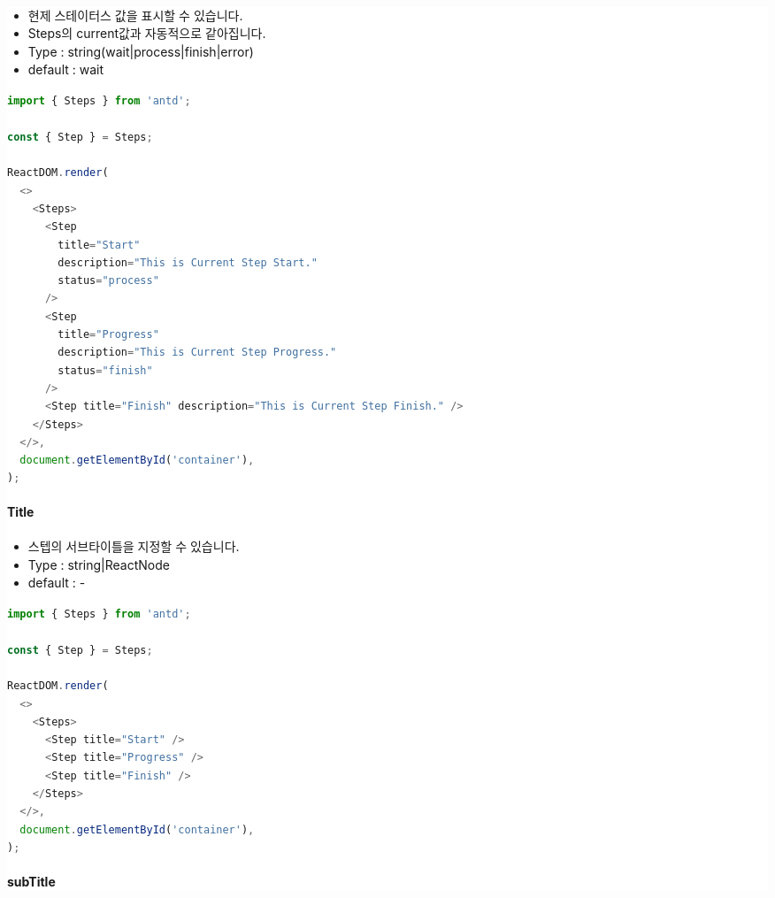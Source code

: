 - 현제 스테이터스 값을 표시할 수 있습니다.
- Steps의 current값과 자동적으로 같아집니다.
- Type : string(wait|process|finish|error)
- default : wait

```js
import { Steps } from 'antd';

const { Step } = Steps;

ReactDOM.render(
  <>
    <Steps>
      <Step
        title="Start"
        description="This is Current Step Start."
        status="process"
      />
      <Step
        title="Progress"
        description="This is Current Step Progress."
        status="finish"
      />
      <Step title="Finish" description="This is Current Step Finish." />
    </Steps>
  </>,
  document.getElementById('container'),
);
```

#### Title

- 스텝의 서브타이틀을 지정할 수 있습니다.
- Type : string|ReactNode
- default : -

```js
import { Steps } from 'antd';

const { Step } = Steps;

ReactDOM.render(
  <>
    <Steps>
      <Step title="Start" />
      <Step title="Progress" />
      <Step title="Finish" />
    </Steps>
  </>,
  document.getElementById('container'),
);
```

#### subTitle
